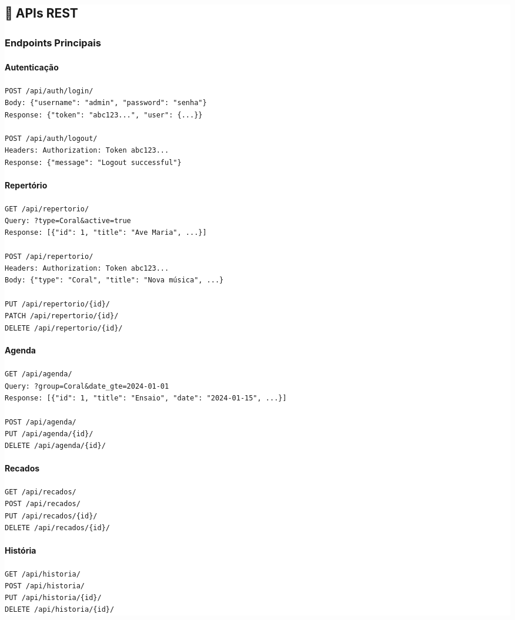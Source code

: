 ## 🔌 APIs REST

### Endpoints Principais

#### Autenticação
```
POST /api/auth/login/
Body: {"username": "admin", "password": "senha"}
Response: {"token": "abc123...", "user": {...}}

POST /api/auth/logout/
Headers: Authorization: Token abc123...
Response: {"message": "Logout successful"}
```

#### Repertório
```
GET /api/repertorio/
Query: ?type=Coral&active=true
Response: [{"id": 1, "title": "Ave Maria", ...}]

POST /api/repertorio/
Headers: Authorization: Token abc123...
Body: {"type": "Coral", "title": "Nova música", ...}

PUT /api/repertorio/{id}/
PATCH /api/repertorio/{id}/
DELETE /api/repertorio/{id}/
```

#### Agenda
```
GET /api/agenda/
Query: ?group=Coral&date_gte=2024-01-01
Response: [{"id": 1, "title": "Ensaio", "date": "2024-01-15", ...}]

POST /api/agenda/
PUT /api/agenda/{id}/
DELETE /api/agenda/{id}/
```

#### Recados
```
GET /api/recados/
POST /api/recados/
PUT /api/recados/{id}/
DELETE /api/recados/{id}/
```

#### História
```
GET /api/historia/
POST /api/historia/
PUT /api/historia/{id}/
DELETE /api/historia/{id}/
```
